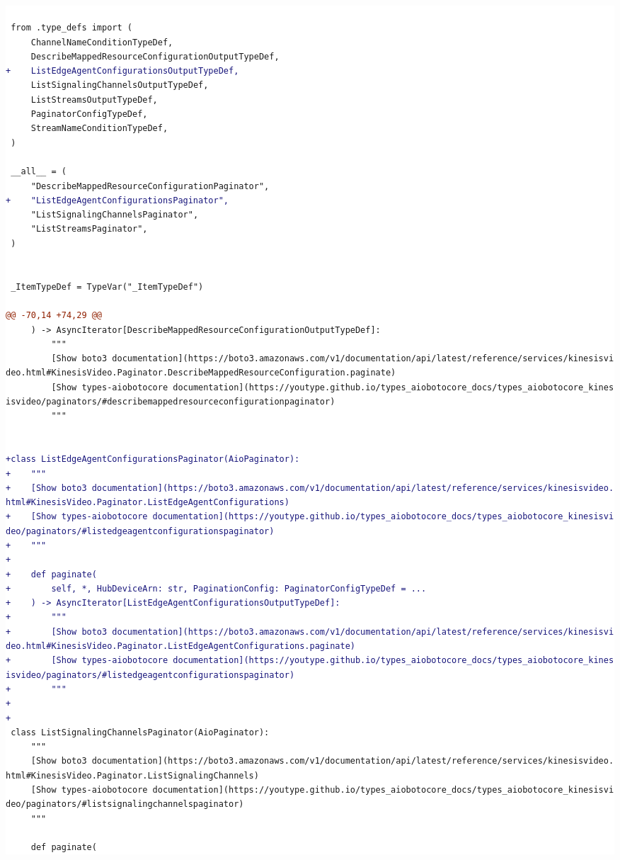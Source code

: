 ```diff
 
 from .type_defs import (
     ChannelNameConditionTypeDef,
     DescribeMappedResourceConfigurationOutputTypeDef,
+    ListEdgeAgentConfigurationsOutputTypeDef,
     ListSignalingChannelsOutputTypeDef,
     ListStreamsOutputTypeDef,
     PaginatorConfigTypeDef,
     StreamNameConditionTypeDef,
 )
 
 __all__ = (
     "DescribeMappedResourceConfigurationPaginator",
+    "ListEdgeAgentConfigurationsPaginator",
     "ListSignalingChannelsPaginator",
     "ListStreamsPaginator",
 )
 
 
 _ItemTypeDef = TypeVar("_ItemTypeDef")
 
@@ -70,14 +74,29 @@
     ) -> AsyncIterator[DescribeMappedResourceConfigurationOutputTypeDef]:
         """
         [Show boto3 documentation](https://boto3.amazonaws.com/v1/documentation/api/latest/reference/services/kinesisvideo.html#KinesisVideo.Paginator.DescribeMappedResourceConfiguration.paginate)
         [Show types-aiobotocore documentation](https://youtype.github.io/types_aiobotocore_docs/types_aiobotocore_kinesisvideo/paginators/#describemappedresourceconfigurationpaginator)
         """
 
 
+class ListEdgeAgentConfigurationsPaginator(AioPaginator):
+    """
+    [Show boto3 documentation](https://boto3.amazonaws.com/v1/documentation/api/latest/reference/services/kinesisvideo.html#KinesisVideo.Paginator.ListEdgeAgentConfigurations)
+    [Show types-aiobotocore documentation](https://youtype.github.io/types_aiobotocore_docs/types_aiobotocore_kinesisvideo/paginators/#listedgeagentconfigurationspaginator)
+    """
+
+    def paginate(
+        self, *, HubDeviceArn: str, PaginationConfig: PaginatorConfigTypeDef = ...
+    ) -> AsyncIterator[ListEdgeAgentConfigurationsOutputTypeDef]:
+        """
+        [Show boto3 documentation](https://boto3.amazonaws.com/v1/documentation/api/latest/reference/services/kinesisvideo.html#KinesisVideo.Paginator.ListEdgeAgentConfigurations.paginate)
+        [Show types-aiobotocore documentation](https://youtype.github.io/types_aiobotocore_docs/types_aiobotocore_kinesisvideo/paginators/#listedgeagentconfigurationspaginator)
+        """
+
+
 class ListSignalingChannelsPaginator(AioPaginator):
     """
     [Show boto3 documentation](https://boto3.amazonaws.com/v1/documentation/api/latest/reference/services/kinesisvideo.html#KinesisVideo.Paginator.ListSignalingChannels)
     [Show types-aiobotocore documentation](https://youtype.github.io/types_aiobotocore_docs/types_aiobotocore_kinesisvideo/paginators/#listsignalingchannelspaginator)
     """
 
     def paginate(
```
